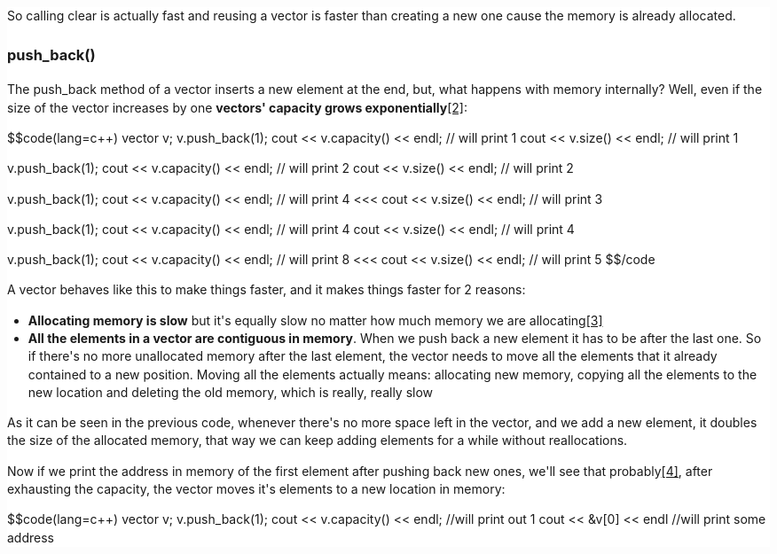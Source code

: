 So calling clear is actually fast and reusing a vector is faster than creating a new one cause the memory is already allocated.


### push_back()

The push_back method of a vector inserts a new element at the end, but, what happens with memory internally? Well, even if the size of the vector increases by one __vectors' capacity grows exponentially__[[2]](#2):

$$code(lang=c++)
vector<int> v;
v.push_back(1);
cout << v.capacity() << endl;  // will print 1
cout << v.size() << endl;      // will print 1

v.push_back(1);
cout << v.capacity() << endl;  // will print 2
cout << v.size() << endl;      // will print 2

v.push_back(1);
cout << v.capacity() << endl;  // will print 4 <<<
cout << v.size() << endl;      // will print 3

v.push_back(1);
cout << v.capacity() << endl;  // will print 4
cout << v.size() << endl;      // will print 4

v.push_back(1);
cout << v.capacity() << endl;  // will print 8 <<<
cout << v.size() << endl;      // will print 5
$$/code

A vector behaves like this to make things faster, and it makes things faster for 2 reasons:

- __Allocating memory is slow__ but it's equally slow no matter how much memory we are allocating[[3]](#3)
- __All the elements in a vector are contiguous in memory__. When we push back a new element it has to be after the last one. So if there's no more unallocated memory after the last element, the vector needs to move all the elements that it already contained to a new position. Moving all the elements actually means: allocating new memory, copying all the elements to the new location and deleting the old memory, which is really, really slow

As it can be seen in the previous code, whenever there's no more space left in the vector, and we add a new element, it doubles the size of the allocated memory, that way we can keep adding elements for a while without reallocations.

Now if we print the address in memory of the first element after pushing back new ones, we'll see that probably[[4]](#4), after exhausting the capacity, the vector moves it's elements to a new location in memory:

$$code(lang=c++)
vector<int> v;
v.push_back(1);
cout << v.capacity() << endl;  //will print out 1
cout << &v[0] << endl          //will print some address
